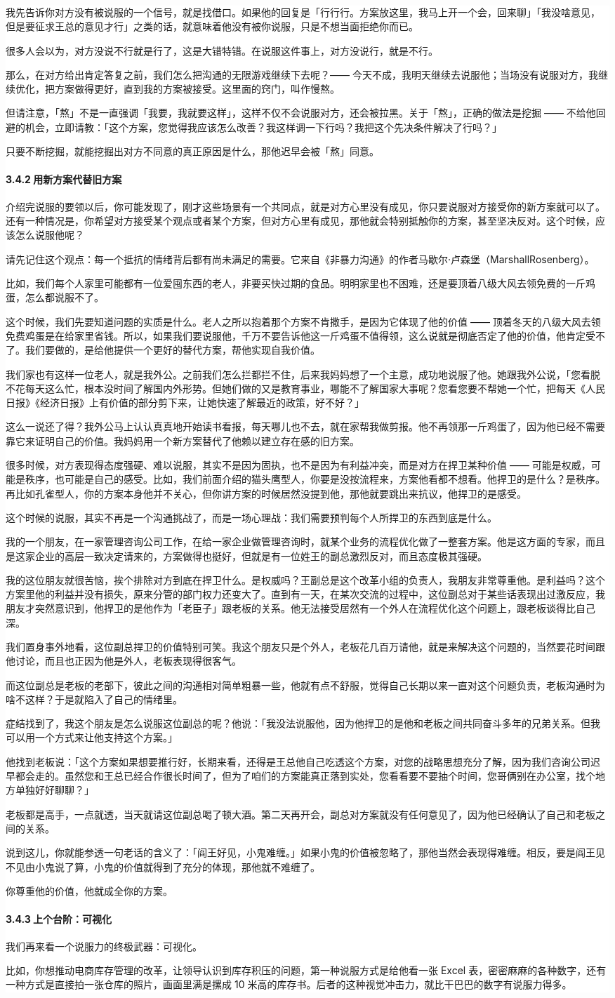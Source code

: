 我先告诉你对方没有被说服的一个信号，就是找借口。如果他的回复是「行行行。方案放这里，我马上开一个会，回来聊」「我没啥意见，但是要征求王总的意见才行」之类的话，就意味着他没有被你说服，只是不想当面拒绝你而已。

很多人会以为，对方没说不行就是行了，这是大错特错。在说服这件事上，对方没说行，就是不行。

那么，在对方给出肯定答复之前，我们怎么把沟通的无限游戏继续下去呢？—— 今天不成，我明天继续去说服他；当场没有说服对方，我继续优化，把方案做得更好，直到我的方案被接受。这里面的窍门，叫作慢熬。

但请注意，「熬」不是一直强调「我要，我就要这样」，这样不仅不会说服对方，还会被拉黑。关于「熬」，正确的做法是挖掘 —— 不给他回避的机会，立即请教：「这个方案，您觉得我应该怎么改善？我这样调一下行吗？我把这个先决条件解决了行吗？」

只要不断挖掘，就能挖掘出对方不同意的真正原因是什么，那他迟早会被「熬」同意。

#### 3.4.2 用新方案代替旧方案

介绍完说服的要领以后，你可能发现了，刚才这些场景有一个共同点，就是对方心里没有成见，你只要说服对方接受你的新方案就可以了。还有一种情况是，你希望对方接受某个观点或者某个方案，但对方心里有成见，那他就会特别抵触你的方案，甚至坚决反对。这个时候，应该怎么说服他呢？

请先记住这个观点：每一个抵抗的情绪背后都有尚未满足的需要。它来自《非暴力沟通》的作者马歇尔·卢森堡（MarshallRosenberg）。

比如，我们每个人家里可能都有一位爱囤东西的老人，非要买快过期的食品。明明家里也不困难，还是要顶着八级大风去领免费的一斤鸡蛋，怎么都说服不了。

这个时候，我们先要知道问题的实质是什么。老人之所以抱着那个方案不肯撒手，是因为它体现了他的价值 —— 顶着冬天的八级大风去领免费鸡蛋是在给家里省钱。所以，如果我们要说服他，千万不要告诉他这一斤鸡蛋不值得领，这么说就是彻底否定了他的价值，他肯定受不了。我们要做的，是给他提供一个更好的替代方案，帮他实现自我价值。

我们家也有这样一位老人，就是我外公。之前我们怎么拦都拦不住，后来我妈妈想了一个主意，成功地说服了他。她跟我外公说，「您看脱不花每天这么忙，根本没时间了解国内外形势。但她们做的又是教育事业，哪能不了解国家大事呢？您看您要不帮她一个忙，把每天《人民日报》《经济日报》上有价值的部分剪下来，让她快速了解最近的政策，好不好？」

这么一说还了得？我外公马上认认真真地开始读书看报，每天哪儿也不去，就在家帮我做剪报。他不再领那一斤鸡蛋了，因为他已经不需要靠它来证明自己的价值。我妈妈用一个新方案替代了他赖以建立存在感的旧方案。

很多时候，对方表现得态度强硬、难以说服，其实不是因为固执，也不是因为有利益冲突，而是对方在捍卫某种价值 —— 可能是权威，可能是秩序，也可能是自己的感受。比如，我们前面介绍的猫头鹰型人，你要是没按流程来，方案他看都不想看。他捍卫的是什么？是秩序。再比如孔雀型人，你的方案本身他并不关心，但你讲方案的时候居然没提到他，那他就要跳出来抗议，他捍卫的是感受。

这个时候的说服，其实不再是一个沟通挑战了，而是一场心理战：我们需要预判每个人所捍卫的东西到底是什么。

我的一个朋友，在一家管理咨询公司工作，在给一家企业做管理咨询时，就某个业务的流程优化做了一整套方案。他是这方面的专家，而且是这家企业的高层一致决定请来的，方案做得也挺好，但就是有一位姓王的副总激烈反对，而且态度极其强硬。

我的这位朋友就很苦恼，挨个排除对方到底在捍卫什么。是权威吗？王副总是这个改革小组的负责人，我朋友非常尊重他。是利益吗？这个方案里他的利益并没有损失，原来分管的部门权力还变大了。直到有一天，在某次交流的过程中，这位副总对于某些话表现出过激反应，我朋友才突然意识到，他捍卫的是他作为「老臣子」跟老板的关系。他无法接受居然有一个外人在流程优化这个问题上，跟老板谈得比自己深。

我们置身事外地看，这位副总捍卫的价值特别可笑。我这个朋友只是个外人，老板花几百万请他，就是来解决这个问题的，当然要花时间跟他讨论，而且也正因为他是外人，老板表现得很客气。

而这位副总是老板的老部下，彼此之间的沟通相对简单粗暴一些，他就有点不舒服，觉得自己长期以来一直对这个问题负责，老板沟通时为啥不这样？于是就陷入了自己的情绪里。

症结找到了，我这个朋友是怎么说服这位副总的呢？他说：「我没法说服他，因为他捍卫的是他和老板之间共同奋斗多年的兄弟关系。但我可以用一个方式来让他支持这个方案。」

他找到老板说：「这个方案如果想要推行好，长期来看，还得是王总他自己吃透这个方案，对您的战略思想充分了解，因为我们咨询公司迟早都会走的。虽然您和王总已经合作很长时间了，但为了咱们的方案能真正落到实处，您看看要不要抽个时间，您哥俩别在办公室，找个地方单独好好聊聊？」

老板都是高手，一点就透，当天就请这位副总喝了顿大酒。第二天再开会，副总对方案就没有任何意见了，因为他已经确认了自己和老板之间的关系。

说到这儿，你就能参透一句老话的含义了：「阎王好见，小鬼难缠。」如果小鬼的价值被忽略了，那他当然会表现得难缠。相反，要是阎王见不见由小鬼说了算，小鬼的价值就得到了充分的体现，那他就不难缠了。

你尊重他的价值，他就成全你的方案。

#### 3.4.3 上个台阶：可视化

我们再来看一个说服力的终极武器：可视化。

比如，你想推动电商库存管理的改革，让领导认识到库存积压的问题，第一种说服方式是给他看一张 Excel 表，密密麻麻的各种数字，还有一种方式是直接拍一张仓库的照片，画面里满是摞成 10 米高的库存书。后者的这种视觉冲击力，就比干巴巴的数字有说服力得多。
